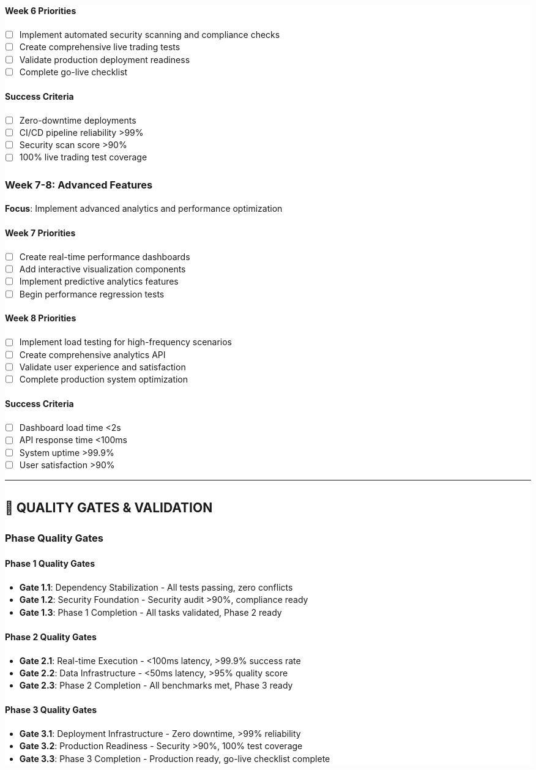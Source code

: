 #### **Week 6 Priorities**
- [ ] Implement automated security scanning and compliance checks
- [ ] Create comprehensive live trading tests
- [ ] Validate production deployment readiness
- [ ] Complete go-live checklist

#### **Success Criteria**
- [ ] Zero-downtime deployments
- [ ] CI/CD pipeline reliability >99%
- [ ] Security scan score >90%
- [ ] 100% live trading test coverage

### **Week 7-8: Advanced Features**
**Focus**: Implement advanced analytics and performance optimization

#### **Week 7 Priorities**
- [ ] Create real-time performance dashboards
- [ ] Add interactive visualization components
- [ ] Implement predictive analytics features
- [ ] Begin performance regression tests

#### **Week 8 Priorities**
- [ ] Implement load testing for high-frequency scenarios
- [ ] Create comprehensive analytics API
- [ ] Validate user experience and satisfaction
- [ ] Complete production system optimization

#### **Success Criteria**
- [ ] Dashboard load time <2s
- [ ] API response time <100ms
- [ ] System uptime >99.9%
- [ ] User satisfaction >90%

---

## 🎯 **QUALITY GATES & VALIDATION**

### **Phase Quality Gates**

#### **Phase 1 Quality Gates**
- **Gate 1.1**: Dependency Stabilization - All tests passing, zero conflicts
- **Gate 1.2**: Security Foundation - Security audit >90%, compliance ready
- **Gate 1.3**: Phase 1 Completion - All tasks validated, Phase 2 ready

#### **Phase 2 Quality Gates**
- **Gate 2.1**: Real-time Execution - <100ms latency, >99.9% success rate
- **Gate 2.2**: Data Infrastructure - <50ms latency, >95% quality score
- **Gate 2.3**: Phase 2 Completion - All benchmarks met, Phase 3 ready

#### **Phase 3 Quality Gates**
- **Gate 3.1**: Deployment Infrastructure - Zero downtime, >99% reliability
- **Gate 3.2**: Production Readiness - Security >90%, 100% test coverage
- **Gate 3.3**: Phase 3 Completion - Production ready, go-live checklist complete
